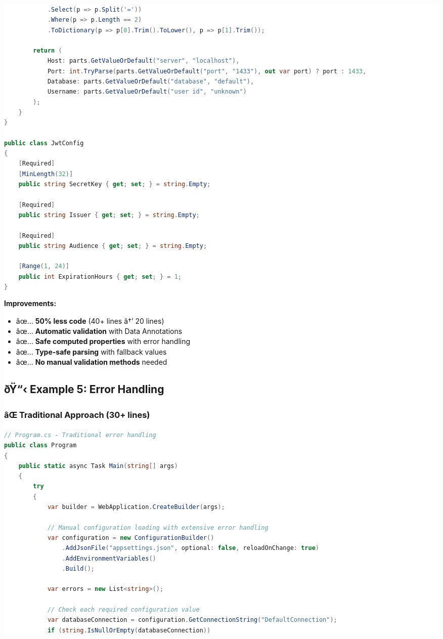 ```csharp
            .Select(p => p.Split('='))
            .Where(p => p.Length == 2)
            .ToDictionary(p => p[0].Trim().ToLower(), p => p[1].Trim());
        
        return (
            Host: parts.GetValueOrDefault("server", "localhost"),
            Port: int.TryParse(parts.GetValueOrDefault("port", "1433"), out var port) ? port : 1433,
            Database: parts.GetValueOrDefault("database", "default"),
            Username: parts.GetValueOrDefault("user id", "unknown")
        );
    }
}

public class JwtConfig
{
    [Required]
    [MinLength(32)]
    public string SecretKey { get; set; } = string.Empty;
    
    [Required]
    public string Issuer { get; set; } = string.Empty;
    
    [Required]
    public string Audience { get; set; } = string.Empty;
    
    [Range(1, 24)]
    public int ExpirationHours { get; set; } = 1;
}
```

**Improvements:**
- âœ… **50% less code** (40+ lines â†’ 20 lines)
- âœ… **Automatic validation** with Data Annotations
- âœ… **Safe computed properties** with error handling
- âœ… **Type-safe parsing** with fallback values
- âœ… **No manual validation methods** needed

## ðŸ“‹ Example 5: Error Handling

### âŒ Traditional Approach (30+ lines)

```csharp
// Program.cs - Traditional error handling
public class Program
{
    public static async Task Main(string[] args)
    {
        try
        {
            var builder = WebApplication.CreateBuilder(args);
            
            // Manual configuration loading with extensive error handling
            var configuration = new ConfigurationBuilder()
                .AddJsonFile("appsettings.json", optional: false, reloadOnChange: true)
                .AddEnvironmentVariables()
                .Build();

            var errors = new List<string>();
            
            // Check each required configuration value
            var databaseConnection = configuration.GetConnectionString("DefaultConnection");
            if (string.IsNullOrEmpty(databaseConnection))
```